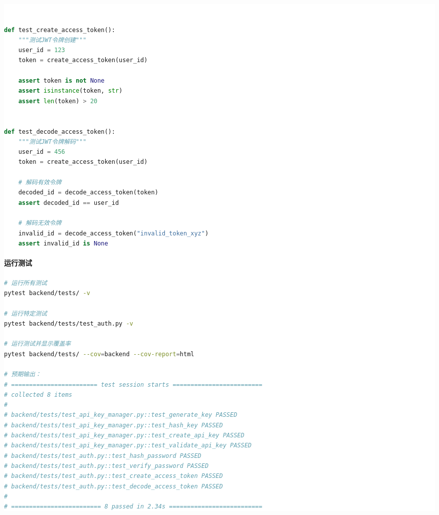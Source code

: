 ```python


def test_create_access_token():
    """测试JWT令牌创建"""
    user_id = 123
    token = create_access_token(user_id)

    assert token is not None
    assert isinstance(token, str)
    assert len(token) > 20


def test_decode_access_token():
    """测试JWT令牌解码"""
    user_id = 456
    token = create_access_token(user_id)

    # 解码有效令牌
    decoded_id = decode_access_token(token)
    assert decoded_id == user_id

    # 解码无效令牌
    invalid_id = decode_access_token("invalid_token_xyz")
    assert invalid_id is None
```

#### 运行测试

```bash
# 运行所有测试
pytest backend/tests/ -v

# 运行特定测试
pytest backend/tests/test_auth.py -v

# 运行测试并显示覆盖率
pytest backend/tests/ --cov=backend --cov-report=html

# 预期输出：
# ======================== test session starts =========================
# collected 8 items
#
# backend/tests/test_api_key_manager.py::test_generate_key PASSED
# backend/tests/test_api_key_manager.py::test_hash_key PASSED
# backend/tests/test_api_key_manager.py::test_create_api_key PASSED
# backend/tests/test_api_key_manager.py::test_validate_api_key PASSED
# backend/tests/test_auth.py::test_hash_password PASSED
# backend/tests/test_auth.py::test_verify_password PASSED
# backend/tests/test_auth.py::test_create_access_token PASSED
# backend/tests/test_auth.py::test_decode_access_token PASSED
#
# ========================= 8 passed in 2.34s ==========================
```
